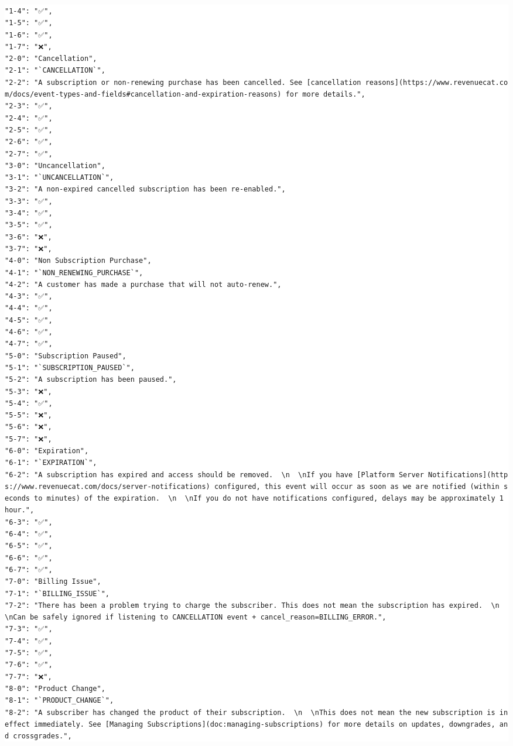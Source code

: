     "1-4": "✅",
    "1-5": "✅",
    "1-6": "✅",
    "1-7": "❌",
    "2-0": "Cancellation",
    "2-1": "`CANCELLATION`",
    "2-2": "A subscription or non-renewing purchase has been cancelled. See [cancellation reasons](https://www.revenuecat.com/docs/event-types-and-fields#cancellation-and-expiration-reasons) for more details.",
    "2-3": "✅",
    "2-4": "✅",
    "2-5": "✅",
    "2-6": "✅",
    "2-7": "✅",
    "3-0": "Uncancellation",
    "3-1": "`UNCANCELLATION`",
    "3-2": "A non-expired cancelled subscription has been re-enabled.",
    "3-3": "✅",
    "3-4": "✅",
    "3-5": "✅",
    "3-6": "❌",
    "3-7": "❌",
    "4-0": "Non Subscription Purchase",
    "4-1": "`NON_RENEWING_PURCHASE`",
    "4-2": "A customer has made a purchase that will not auto-renew.",
    "4-3": "✅",
    "4-4": "✅",
    "4-5": "✅",
    "4-6": "✅",
    "4-7": "✅",
    "5-0": "Subscription Paused",
    "5-1": "`SUBSCRIPTION_PAUSED`",
    "5-2": "A subscription has been paused.",
    "5-3": "❌",
    "5-4": "✅",
    "5-5": "❌",
    "5-6": "❌",
    "5-7": "❌",
    "6-0": "Expiration",
    "6-1": "`EXPIRATION`",
    "6-2": "A subscription has expired and access should be removed.  \n  \nIf you have [Platform Server Notifications](https://www.revenuecat.com/docs/server-notifications) configured, this event will occur as soon as we are notified (within seconds to minutes) of the expiration.  \n  \nIf you do not have notifications configured, delays may be approximately 1 hour.",
    "6-3": "✅",
    "6-4": "✅",
    "6-5": "✅",
    "6-6": "✅",
    "6-7": "✅",
    "7-0": "Billing Issue",
    "7-1": "`BILLING_ISSUE`",
    "7-2": "There has been a problem trying to charge the subscriber. This does not mean the subscription has expired.  \n  \nCan be safely ignored if listening to CANCELLATION event + cancel_reason=BILLING_ERROR.",
    "7-3": "✅",
    "7-4": "✅",
    "7-5": "✅",
    "7-6": "✅",
    "7-7": "❌",
    "8-0": "Product Change",
    "8-1": "`PRODUCT_CHANGE`",
    "8-2": "A subscriber has changed the product of their subscription.  \n  \nThis does not mean the new subscription is in effect immediately. See [Managing Subscriptions](doc:managing-subscriptions) for more details on updates, downgrades, and crossgrades.",